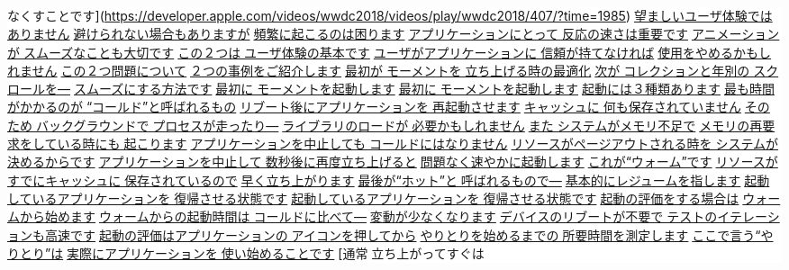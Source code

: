 なくすことです](https://developer.apple.com/videos/wwdc2018/videos/play/wwdc2018/407/?time=1985) [望ましいユーザ体験ではありません](https://developer.apple.com/videos/wwdc2018/videos/play/wwdc2018/407/?time=1988) [避けられない場合もありますが](https://developer.apple.com/videos/wwdc2018/videos/play/wwdc2018/407/?time=1991) [頻繁に起こるのは困ります](https://developer.apple.com/videos/wwdc2018/videos/play/wwdc2018/407/?time=1994) [アプリケーションにとって
反応の速さは重要です](https://developer.apple.com/videos/wwdc2018/videos/play/wwdc2018/407/?time=1998) [アニメーションが
スムーズなことも大切です](https://developer.apple.com/videos/wwdc2018/videos/play/wwdc2018/407/?time=2003) [この２つは
ユーザ体験の基本です](https://developer.apple.com/videos/wwdc2018/videos/play/wwdc2018/407/?time=2008) [ユーザがアプリケーションに
信頼が持てなければ](https://developer.apple.com/videos/wwdc2018/videos/play/wwdc2018/407/?time=2013) [使用をやめるかもしれません](https://developer.apple.com/videos/wwdc2018/videos/play/wwdc2018/407/?time=2017) [この２つ問題について](https://developer.apple.com/videos/wwdc2018/videos/play/wwdc2018/407/?time=2019) [２つの事例をご紹介します](https://developer.apple.com/videos/wwdc2018/videos/play/wwdc2018/407/?time=2021) [最初が モーメントを
立ち上げる時の最適化](https://developer.apple.com/videos/wwdc2018/videos/play/wwdc2018/407/?time=2024) [次が コレクションと年別の
スクロールを―](https://developer.apple.com/videos/wwdc2018/videos/play/wwdc2018/407/?time=2028) [スムーズにする方法です](https://developer.apple.com/videos/wwdc2018/videos/play/wwdc2018/407/?time=2032) [最初に モーメントを起動します](https://developer.apple.com/videos/wwdc2018/videos/play/wwdc2018/407/?time=2036) [最初に モーメントを起動します](https://developer.apple.com/videos/wwdc2018/videos/play/wwdc2018/407/?time=2036) [起動には３種類あります](https://developer.apple.com/videos/wwdc2018/videos/play/wwdc2018/407/?time=2042) [最も時間がかかるのが
“コールド”と呼ばれるもの](https://developer.apple.com/videos/wwdc2018/videos/play/wwdc2018/407/?time=2046) [リブート後にアプリケーションを
再起動させます](https://developer.apple.com/videos/wwdc2018/videos/play/wwdc2018/407/?time=2049) [キャッシュに
何も保存されていません](https://developer.apple.com/videos/wwdc2018/videos/play/wwdc2018/407/?time=2054) [そのため バックグラウンドで
プロセスが走ったり―](https://developer.apple.com/videos/wwdc2018/videos/play/wwdc2018/407/?time=2056) [ライブラリのロードが
必要かもしれません](https://developer.apple.com/videos/wwdc2018/videos/play/wwdc2018/407/?time=2058) [また システムがメモリ不足で](https://developer.apple.com/videos/wwdc2018/videos/play/wwdc2018/407/?time=2061) [メモリの再要求をしている時にも
起こります](https://developer.apple.com/videos/wwdc2018/videos/play/wwdc2018/407/?time=2063) [アプリケーションを中止しても
コールドにはなりません](https://developer.apple.com/videos/wwdc2018/videos/play/wwdc2018/407/?time=2069) [リソースがページアウトされる時を
システムが決めるからです](https://developer.apple.com/videos/wwdc2018/videos/play/wwdc2018/407/?time=2072) [アプリケーションを中止して
数秒後に再度立ち上げると](https://developer.apple.com/videos/wwdc2018/videos/play/wwdc2018/407/?time=2078) [問題なく速やかに起動します](https://developer.apple.com/videos/wwdc2018/videos/play/wwdc2018/407/?time=2082) [これが“ウォーム”です](https://developer.apple.com/videos/wwdc2018/videos/play/wwdc2018/407/?time=2085) [リソースが すでにキャッシュに
保存されているので](https://developer.apple.com/videos/wwdc2018/videos/play/wwdc2018/407/?time=2087) [早く立ち上がります](https://developer.apple.com/videos/wwdc2018/videos/play/wwdc2018/407/?time=2091) [最後が“ホット”と
呼ばれるもので―](https://developer.apple.com/videos/wwdc2018/videos/play/wwdc2018/407/?time=2094) [基本的にレジュームを指します](https://developer.apple.com/videos/wwdc2018/videos/play/wwdc2018/407/?time=2096) [起動しているアプリケーションを
復帰させる状態です](https://developer.apple.com/videos/wwdc2018/videos/play/wwdc2018/407/?time=2099) [起動しているアプリケーションを
復帰させる状態です](https://developer.apple.com/videos/wwdc2018/videos/play/wwdc2018/407/?time=2099) [起動の評価をする場合は](https://developer.apple.com/videos/wwdc2018/videos/play/wwdc2018/407/?time=2104) [ウォームから始めます](https://developer.apple.com/videos/wwdc2018/videos/play/wwdc2018/407/?time=2106) [ウォームからの起動時間は
コールドに比べて―](https://developer.apple.com/videos/wwdc2018/videos/play/wwdc2018/407/?time=2109) [変動が少なくなります](https://developer.apple.com/videos/wwdc2018/videos/play/wwdc2018/407/?time=2115) [デバイスのリブートが不要で
テストのイテレーションも高速です](https://developer.apple.com/videos/wwdc2018/videos/play/wwdc2018/407/?time=2117) [起動の評価はアプリケーションの
アイコンを押してから](https://developer.apple.com/videos/wwdc2018/videos/play/wwdc2018/407/?time=2121) [やりとりを始めるまでの
所要時間を測定します](https://developer.apple.com/videos/wwdc2018/videos/play/wwdc2018/407/?time=2126) [ここで言う“やりとり”は](https://developer.apple.com/videos/wwdc2018/videos/play/wwdc2018/407/?time=2130) [実際にアプリケーションを
使い始めることです](https://developer.apple.com/videos/wwdc2018/videos/play/wwdc2018/407/?time=2132) [通常 立ち上がってすぐは
